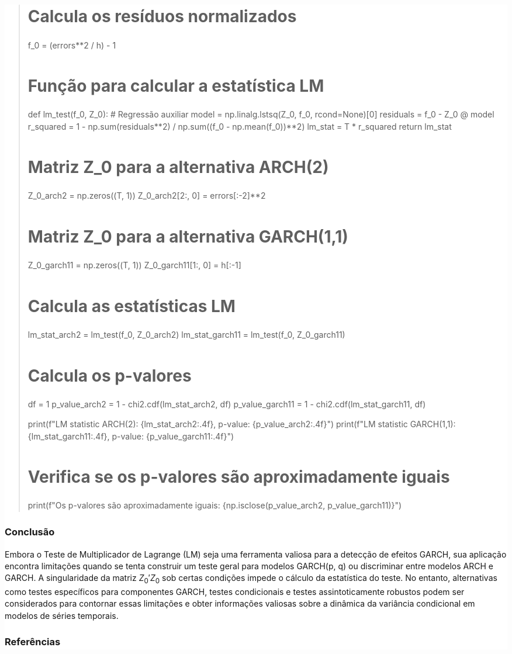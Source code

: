 > # Calcula os resíduos normalizados
> f_0 = (errors**2 / h) - 1
>
> # Função para calcular a estatística LM
> def lm_test(f_0, Z_0):
>     # Regressão auxiliar
>     model = np.linalg.lstsq(Z_0, f_0, rcond=None)[0]
>     residuals = f_0 - Z_0 @ model
>     r_squared = 1 - np.sum(residuals**2) / np.sum((f_0 - np.mean(f_0))**2)
>     lm_stat = T * r_squared
>     return lm_stat
>
> # Matriz Z_0 para a alternativa ARCH(2)
> Z_0_arch2 = np.zeros((T, 1))
> Z_0_arch2[2:, 0] = errors[:-2]**2
>
> # Matriz Z_0 para a alternativa GARCH(1,1)
> Z_0_garch11 = np.zeros((T, 1))
> Z_0_garch11[1:, 0] = h[:-1]
>
> # Calcula as estatísticas LM
> lm_stat_arch2 = lm_test(f_0, Z_0_arch2)
> lm_stat_garch11 = lm_test(f_0, Z_0_garch11)
>
> # Calcula os p-valores
> df = 1
> p_value_arch2 = 1 - chi2.cdf(lm_stat_arch2, df)
> p_value_garch11 = 1 - chi2.cdf(lm_stat_garch11, df)
>
> print(f"LM statistic ARCH(2): {lm_stat_arch2:.4f}, p-value: {p_value_arch2:.4f}")
> print(f"LM statistic GARCH(1,1): {lm_stat_garch11:.4f}, p-value: {p_value_garch11:.4f}")
>
> # Verifica se os p-valores são aproximadamente iguais
> print(f"Os p-valores são aproximadamente iguais: {np.isclose(p_value_arch2, p_value_garch11)}")
> ```

### Conclusão

Embora o Teste de Multiplicador de Lagrange (LM) seja uma ferramenta valiosa para a detecção de efeitos GARCH, sua aplicação encontra limitações quando se tenta construir um teste geral para modelos GARCH(p, q) ou discriminar entre modelos ARCH e GARCH. A singularidade da matriz $Z_0'Z_0$ sob certas condições impede o cálculo da estatística do teste. No entanto, alternativas como testes específicos para componentes GARCH, testes condicionais e testes assintoticamente robustos podem ser considerados para contornar essas limitações e obter informações valiosas sobre a dinâmica da variância condicional em modelos de séries temporais.

### Referências

[^1]: Bollerslev, T. (1986). Generalized autoregressive conditional heteroskedasticity. *Journal of Econometrics, 31*(3), 307-327.
